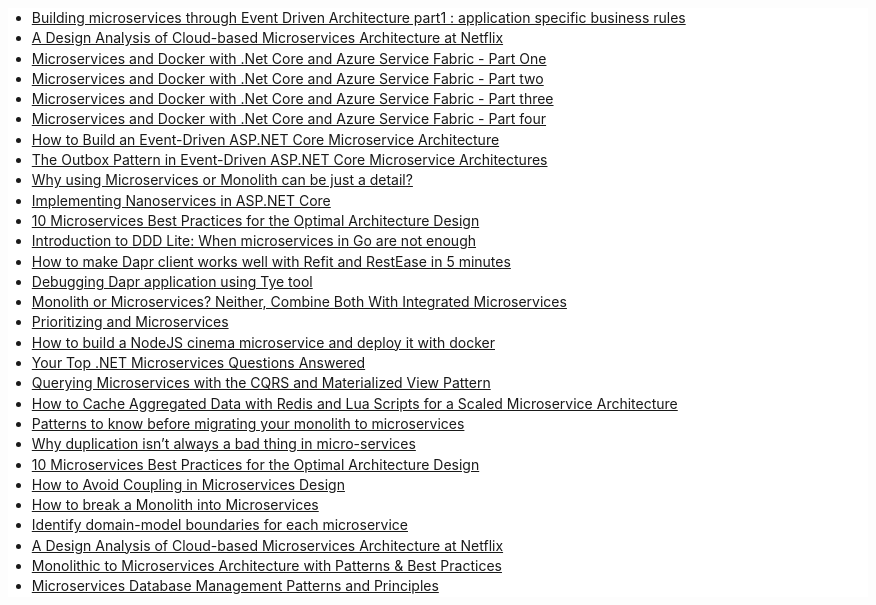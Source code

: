 - [Building microservices through Event Driven Architecture part1 : application specific business rules](https://logcorner.com/building-microservices-through-event-driven-architecture-part1-application-specific-business-rules/)
- [A Design Analysis of Cloud-based Microservices Architecture at Netflix](https://medium.com/swlh/a-design-analysis-of-cloud-based-microservices-architecture-at-netflix-98836b2da45f)
- [Microservices and Docker with .Net Core and Azure Service Fabric - Part One](http://elvanydev.com/Microservices-part1/)
- [Microservices and Docker with .Net Core and Azure Service Fabric - Part two](http://elvanydev.com/Microservices-part2/)
- [Microservices and Docker with .Net Core and Azure Service Fabric - Part three](http://elvanydev.com/Microservices-part3/)
- [Microservices and Docker with .Net Core and Azure Service Fabric - Part four](http://elvanydev.com/Microservices-part4/)
- [How to Build an Event-Driven ASP.NET Core Microservice Architecture](https://itnext.io/how-to-build-an-event-driven-asp-net-core-microservice-architecture-e0ef2976f33f)
- [The Outbox Pattern in Event-Driven ASP.NET Core Microservice Architectures](https://itnext.io/the-outbox-pattern-in-event-driven-asp-net-core-microservice-architectures-10b8d9923885)
- [Why using Microservices or Monolith can be just a detail?](https://threedots.tech/post/microservices-or-monolith-its-detail/)
- [Implementing Nanoservices in ASP.NET Core](https://auth0.com/blog/implementing-nanoservices-in-aspnet-core/)
- [10 Microservices Best Practices for the Optimal Architecture Design](https://medium.com/capital-one-tech/10-microservices-best-practices-for-the-optimal-architecture-design-capital-one-de16abf2a232)
- [Introduction to DDD Lite: When microservices in Go are not enough](https://threedots.tech/post/ddd-lite-in-go-introduction/)
- [How to make Dapr client works well with Refit and RestEase in 5 minutes](https://dev.to/thangchung/how-to-make-dapr-client-works-well-with-refit-and-restease-40m)
- [Debugging Dapr application using Tye tool](https://dev.to/thangchung/debugging-dapr-application-using-tye-tool-1djb)
- [Monolith or Microservices? Neither, Combine Both With Integrated Microservices](https://itnext.io/monolith-or-microservices-neither-combine-both-with-integrated-microservices-5265594c3d59)
- [Prioritizing and Microservices](https://ardalis.com/prioritizing-and-microservices/)
- [How to build a NodeJS cinema microservice and deploy it with docker](https://medium.com/@cramirez92/build-a-nodejs-cinema-microservice-and-deploying-it-with-docker-part-1-7e28e25bfa8b)
- [Your Top .NET Microservices Questions Answered](https://devblogs.microsoft.com/aspnet/your-top-dotnet-microservices-questions-answered/)
- [Querying Microservices with the CQRS and Materialized View Pattern](https://medium.com/event-driven-utopia/querying-microservices-with-the-cqrs-and-materialized-view-pattern-bdb8b17f95d1)
- [How to Cache Aggregated Data with Redis and Lua Scripts for a Scaled Microservice Architecture](https://itnext.io/how-to-cache-aggregated-data-with-redis-and-lua-scripts-for-a-scaled-microservice-architecture-2b791289e911)
- [Patterns to know before migrating your monolith to microservices](https://levelup.gitconnected.com/patterns-to-know-before-migrating-your-monolith-to-microservices-72fcbcc7846e)
- [Why duplication isn’t always a bad thing in micro-services](https://www.michalbialecki.com/2019/02/08/why-duplication-isnt-always-a-bad-thing-in-micro-services/)
- [10 Microservices Best Practices for the Optimal Architecture Design](https://www.capitalone.com/tech/software-engineering/10-microservices-best-practices/)
- [How to Avoid Coupling in Microservices Design](https://medium.com/capital-one-tech/how-to-avoid-coupling-in-microservices-design-b241d77ae233)
- [How to break a Monolith into Microservices](https://martinfowler.com/articles/break-monolith-into-microservices.html)
- [Identify domain-model boundaries for each microservice](https://docs.microsoft.com/en-us/dotnet/architecture/microservices/architect-microservice-container-applications/identify-microservice-domain-model-boundaries)
- [A Design Analysis of Cloud-based Microservices Architecture at Netflix](https://medium.com/swlh/a-design-analysis-of-cloud-based-microservices-architecture-at-netflix-98836b2da45f)
- [Monolithic to Microservices Architecture with Patterns & Best Practices](https://medium.com/design-microservices-architecture-with-patterns/monolithic-to-microservices-architecture-with-patterns-best-practices-a768272797b2)
- [Microservices Database Management Patterns and Principles](https://medium.com/design-microservices-architecture-with-patterns/microservices-database-management-patterns-and-principles-9121e25619f1)